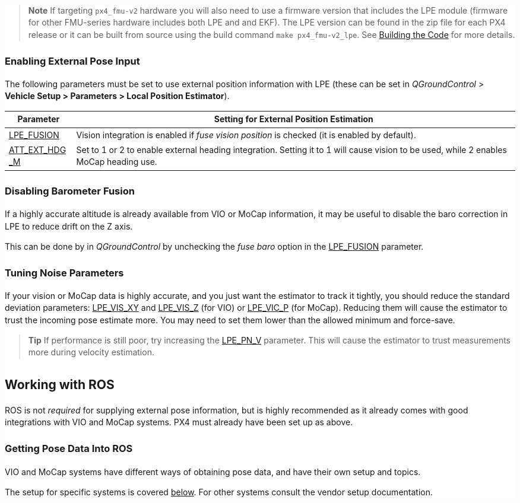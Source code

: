 > **Note** If targeting `px4_fmu-v2` hardware you will also need to use a firmware version that includes the LPE module (firmware for other FMU-series hardware includes both LPE and and EKF). The LPE version can be found in the zip file for each PX4 release or it can be built from source using the build command `make px4_fmu-v2_lpe`. See [Building the Code](../setup/building_px4.md) for more details.

### Enabling External Pose Input

The following parameters must be set to use external position information with LPE (these can be set in *QGroundControl* > **Vehicle Setup > Parameters > Local Position Estimator**).

| Parameter                                                           | Setting for External Position Estimation                                                                                               |
| ------------------------------------------------------------------- | -------------------------------------------------------------------------------------------------------------------------------------- |
| [LPE_FUSION](../advanced/parameter_reference.md#LPE_FUSION)         | Vision integration is enabled if *fuse vision position* is checked (it is enabled by default).                                         |
| [ATT_EXT_HDG_M](../advanced/parameter_reference.md#ATT_EXT_HDG_M) | Set to 1 or 2 to enable external heading integration. Setting it to 1 will cause vision to be used, while 2 enables MoCap heading use. |


### Disabling Barometer Fusion

If a highly accurate altitude is already available from VIO or MoCap information, it may be useful to disable the baro correction in LPE to reduce drift on the Z axis.

This can be done by in *QGroundControl* by unchecking the *fuse baro* option in the [LPE_FUSION](../advanced/parameter_reference.md#LPE_FUSION) parameter.

### Tuning Noise Parameters

If your vision or MoCap data is highly accurate, and you just want the estimator to track it tightly, you should reduce the standard deviation parameters: [LPE_VIS_XY](../advanced/parameter_reference.md#LPE_VIS_XY) and [LPE_VIS_Z](../advanced/parameter_reference.md#LPE_VIS_Z) (for VIO) or [LPE_VIC_P](../advanced/parameter_reference.md#LPE_VIC_P) (for MoCap). Reducing them will cause the estimator to trust the incoming pose estimate more. You may need to set them lower than the allowed minimum and force-save.

> **Tip** If performance is still poor, try increasing the [LPE_PN_V](../advanced/parameter_reference.md#LPE_PN_V) parameter. This will cause the estimator to trust measurements more during velocity estimation.


## Working with ROS

ROS is not *required* for supplying external pose information, but is highly recommended as it already comes with good integrations with VIO and MoCap systems. PX4 must already have been set up as above.

### Getting Pose Data Into ROS

VIO and MoCap systems have different ways of obtaining pose data, and have their own setup and topics.

The setup for specific systems is covered [below](#setup_specific_systems). For other systems consult the vendor setup documentation.

<a id="relaying_pose_data_to_px4"></a>
